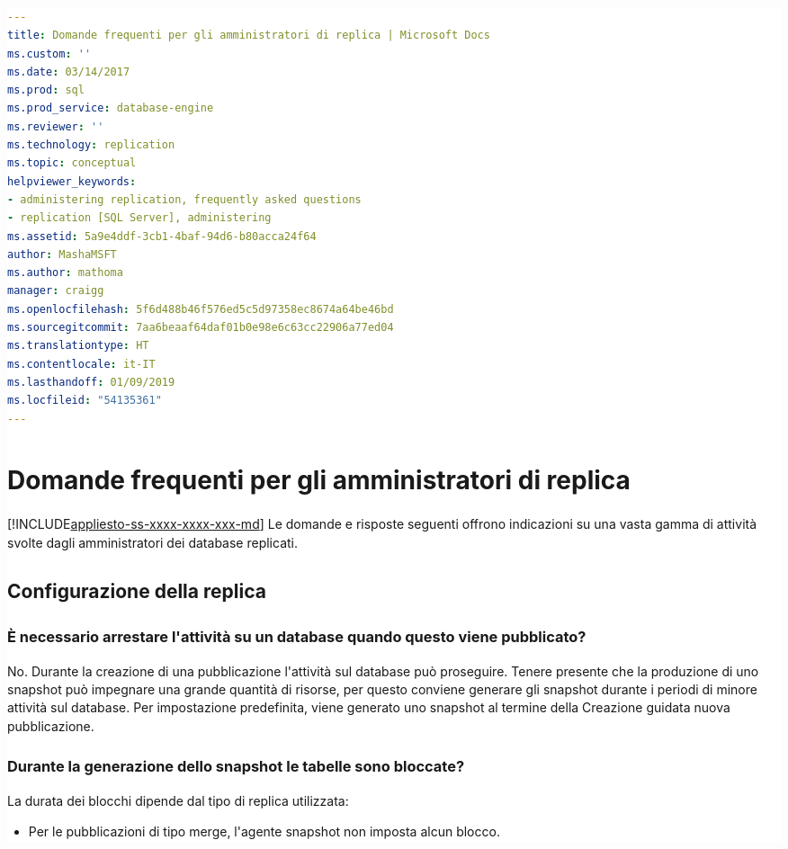 ```yaml
---
title: Domande frequenti per gli amministratori di replica | Microsoft Docs
ms.custom: ''
ms.date: 03/14/2017
ms.prod: sql
ms.prod_service: database-engine
ms.reviewer: ''
ms.technology: replication
ms.topic: conceptual
helpviewer_keywords:
- administering replication, frequently asked questions
- replication [SQL Server], administering
ms.assetid: 5a9e4ddf-3cb1-4baf-94d6-b80acca24f64
author: MashaMSFT
ms.author: mathoma
manager: craigg
ms.openlocfilehash: 5f6d488b46f576ed5c5d97358ec8674a64be46bd
ms.sourcegitcommit: 7aa6beaaf64daf01b0e98e6c63cc22906a77ed04
ms.translationtype: HT
ms.contentlocale: it-IT
ms.lasthandoff: 01/09/2019
ms.locfileid: "54135361"
---
```

# <a name="frequently-asked-questions-for-replication-administrators"></a>Domande frequenti per gli amministratori di replica
[!INCLUDE[appliesto-ss-xxxx-xxxx-xxx-md](../../../includes/appliesto-ss-xxxx-xxxx-xxx-md.md)]
  Le domande e risposte seguenti offrono indicazioni su una vasta gamma di attività svolte dagli amministratori dei database replicati.  
  
## <a name="configuring-replication"></a>Configurazione della replica  
  
### <a name="does-activity-need-to-be-stopped-on-a-database-when-it-is-published"></a>È necessario arrestare l'attività su un database quando questo viene pubblicato?  
 No. Durante la creazione di una pubblicazione l'attività sul database può proseguire. Tenere presente che la produzione di uno snapshot può impegnare una grande quantità di risorse, per questo conviene generare gli snapshot durante i periodi di minore attività sul database. Per impostazione predefinita, viene generato uno snapshot al termine della Creazione guidata nuova pubblicazione.  
  
### <a name="are-tables-locked-during-snapshot-generation"></a>Durante la generazione dello snapshot le tabelle sono bloccate?  
 La durata dei blocchi dipende dal tipo di replica utilizzata:  
  
-   Per le pubblicazioni di tipo merge, l'agente snapshot non imposta alcun blocco.  
  